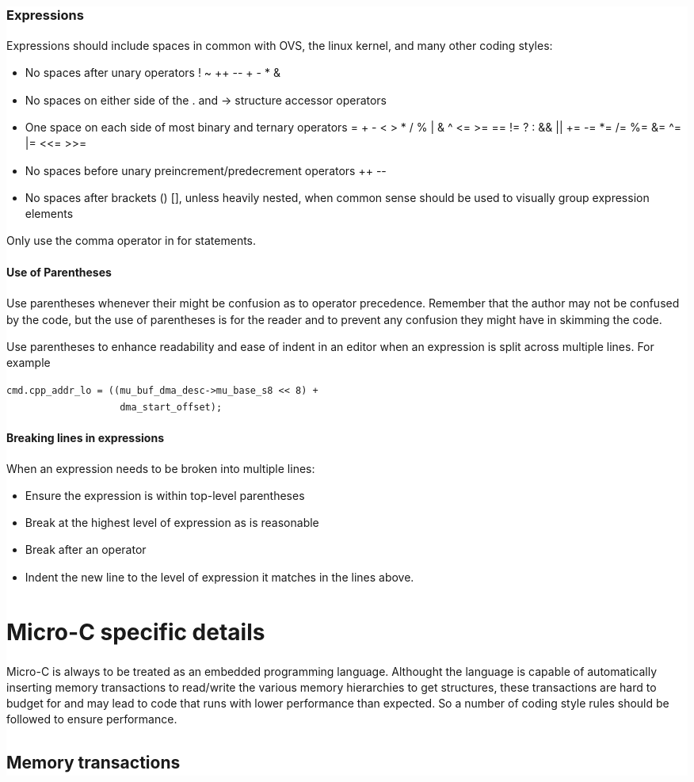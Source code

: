 ### Expressions

Expressions should include spaces in common with OVS, the linux
kernel, and many other coding styles:

* No spaces after unary operators ! ~ ++ -- + - * &

* No spaces on either side of the . and -> structure accessor operators

* One space on each side of most binary and ternary operators =  +  -
  <  >  *  /  %  |  &  ^  <=  >=  ==  !=  ?  : && || += -= *= /= %= &=
  ^= |= <<= >>=

* No spaces before unary preincrement/predecrement operators ++ --

* No spaces after brackets () [], unless heavily nested, when common
  sense should be used to visually group expression elements

Only use the comma operator in for statements.

#### Use of Parentheses

Use parentheses whenever their might be confusion as to operator
precedence. Remember that the author may not be confused
by the code, but the use of parentheses is for the reader and to
prevent any confusion they might have in skimming the code.

Use parentheses to enhance readability and ease of indent in an editor
when an expression is split across multiple lines. For example

    cmd.cpp_addr_lo = ((mu_buf_dma_desc->mu_base_s8 << 8) +
                        dma_start_offset);

#### Breaking lines in expressions

When an expression needs to be broken into multiple lines:

* Ensure the expression is within top-level parentheses

* Break at the highest level of expression as is reasonable

* Break after an operator

* Indent the new line to the level of expression it matches in the
  lines above.

# Micro-C specific details

Micro-C is always to be treated as an embedded programming
language. Althought the language is capable of automatically inserting
memory transactions to read/write the various memory hierarchies to
get structures, these transactions are hard to budget for and may lead
to code that runs with lower performance than expected. So a number of
coding style rules should be followed to ensure performance.

## Memory transactions
